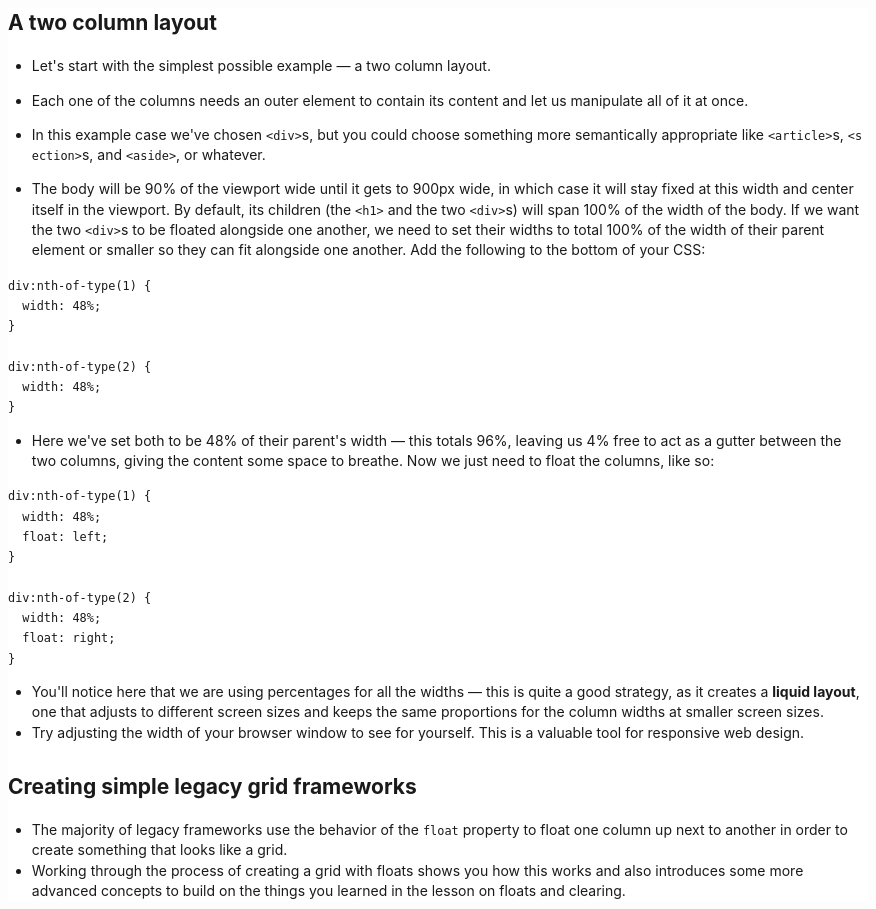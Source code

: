 ## A two column layout

- Let's start with the simplest possible example — a two column layout.

- Each one of the columns needs an outer element to contain its content and let us manipulate all of it at once.
- In this example case we've chosen `<div>`s, but you could choose something more semantically appropriate like `<article>`s, `<section>`s, and `<aside>`, or whatever.

- The body will be 90% of the viewport wide until it gets to 900px wide, in which case it will stay fixed at this width and center itself in the viewport. By default, its children (the `<h1>` and the two `<div>`s) will span 100% of the width of the body. If we want the two `<div>`s to be floated alongside one another, we need to set their widths to total 100% of the width of their parent element or smaller so they can fit alongside one another. Add the following to the bottom of your CSS:

```
div:nth-of-type(1) {
  width: 48%;
}

div:nth-of-type(2) {
  width: 48%;
}
```

- Here we've set both to be 48% of their parent's width — this totals 96%, leaving us 4% free to act as a gutter between the two columns, giving the content some space to breathe. Now we just need to float the columns, like so:

```
div:nth-of-type(1) {
  width: 48%;
  float: left;
}

div:nth-of-type(2) {
  width: 48%;
  float: right;
}
```

- You'll notice here that we are using percentages for all the widths — this is quite a good strategy, as it creates a **liquid layout**, one that adjusts to different screen sizes and keeps the same proportions for the column widths at smaller screen sizes.
- Try adjusting the width of your browser window to see for yourself. This is a valuable tool for responsive web design.

## Creating simple legacy grid frameworks

- The majority of legacy frameworks use the behavior of the `float` property to float one column up next to another in order to create something that looks like a grid.
- Working through the process of creating a grid with floats shows you how this works and also introduces some more advanced concepts to build on the things you learned in the lesson on floats and clearing.
